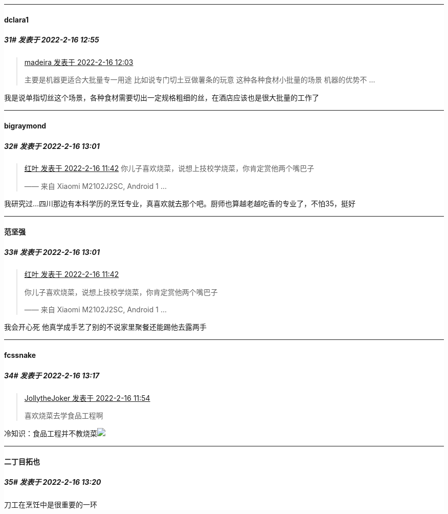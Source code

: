 

*****

####  dclara1  
##### 31#       发表于 2022-2-16 12:55

<blockquote><a href="httphttps://bbs.saraba1st.com/2b/forum.php?mod=redirect&amp;goto=findpost&amp;pid=54709349&amp;ptid=2052865" target="_blank">madeira 发表于 2022-2-16 12:03</a>

主要是机器更适合大批量专一用途 比如说专门切土豆做薯条的玩意 这种各种食材小批量的场景 机器的优势不 ...</blockquote>
我是说单指切丝这个场景，各种食材需要切出一定规格粗细的丝，在酒店应该也是很大批量的工作了

*****

####  bigraymond  
##### 32#       发表于 2022-2-16 13:01

<blockquote><a href="httphttps://bbs.saraba1st.com/2b/forum.php?mod=redirect&amp;goto=findpost&amp;pid=54709015&amp;ptid=2052865" target="_blank">红叶 发表于 2022-2-16 11:42</a>
你儿子喜欢烧菜，说想上技校学烧菜，你肯定赏他两个嘴巴子

—— 来自 Xiaomi M2102J2SC, Android 1 ...</blockquote>
我研究过…四川那边有本科学历的烹饪专业，真喜欢就去那个吧。厨师也算越老越吃香的专业了，不怕35，挺好

*****

####  范坚强  
##### 33#       发表于 2022-2-16 13:01

<blockquote><a href="httphttps://bbs.saraba1st.com/2b/forum.php?mod=redirect&amp;goto=findpost&amp;pid=54709015&amp;ptid=2052865" target="_blank">红叶 发表于 2022-2-16 11:42</a>

你儿子喜欢烧菜，说想上技校学烧菜，你肯定赏他两个嘴巴子

—— 来自 Xiaomi M2102J2SC, Android 1 ...</blockquote>
我会开心死 他真学成手艺了别的不说家里聚餐还能踢他去露两手

*****

####  fcssnake  
##### 34#       发表于 2022-2-16 13:17

<blockquote><a href="httphttps://bbs.saraba1st.com/2b/forum.php?mod=redirect&amp;goto=findpost&amp;pid=54709210&amp;ptid=2052865" target="_blank">JollytheJoker 发表于 2022-2-16 11:54</a>

喜欢烧菜去学食品工程啊</blockquote>
冷知识：食品工程并不教烧菜<img src="https://static.saraba1st.com/image/smiley/face2017/009.gif" referrerpolicy="no-referrer">

*****

####  二丁目拓也  
##### 35#       发表于 2022-2-16 13:20

刀工在烹饪中是很重要的一环
